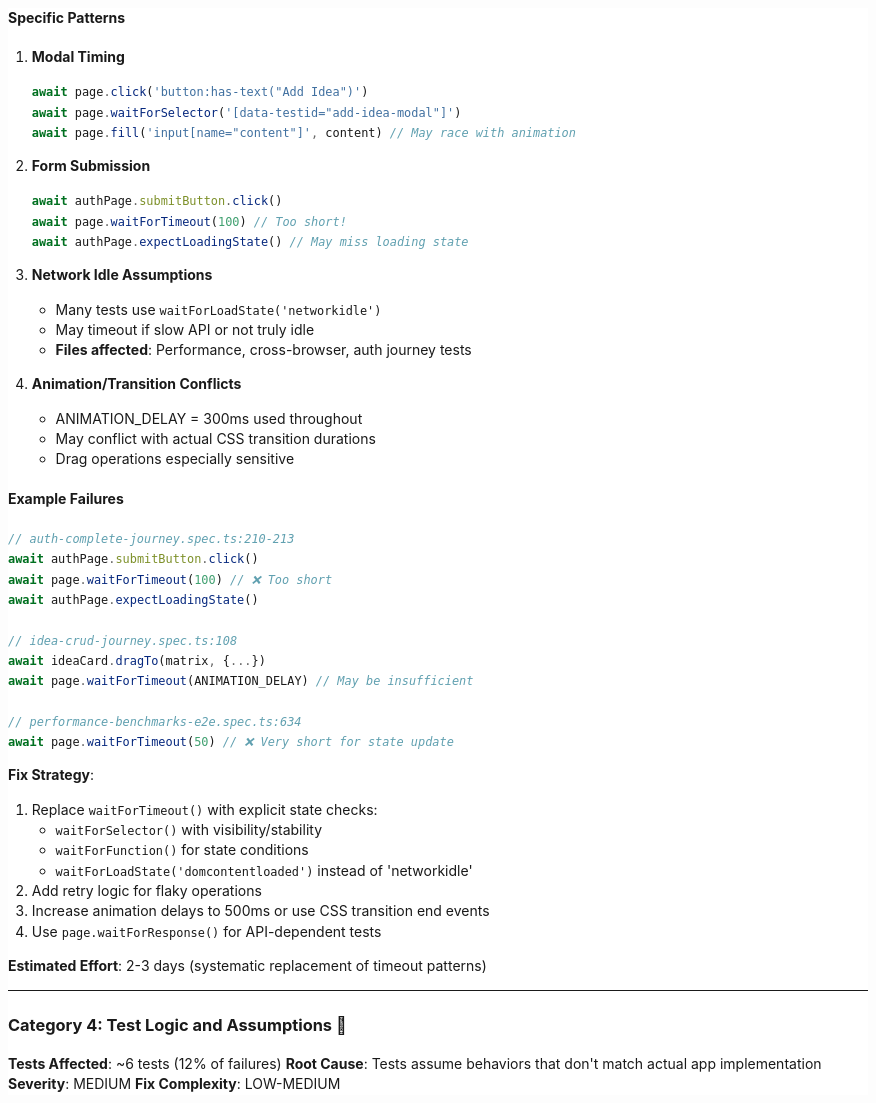 #### Specific Patterns
1. **Modal Timing**
   ```typescript
   await page.click('button:has-text("Add Idea")')
   await page.waitForSelector('[data-testid="add-idea-modal"]')
   await page.fill('input[name="content"]', content) // May race with animation
   ```

2. **Form Submission**
   ```typescript
   await authPage.submitButton.click()
   await page.waitForTimeout(100) // Too short!
   await authPage.expectLoadingState() // May miss loading state
   ```

3. **Network Idle Assumptions**
   - Many tests use `waitForLoadState('networkidle')`
   - May timeout if slow API or not truly idle
   - **Files affected**: Performance, cross-browser, auth journey tests

4. **Animation/Transition Conflicts**
   - ANIMATION_DELAY = 300ms used throughout
   - May conflict with actual CSS transition durations
   - Drag operations especially sensitive

#### Example Failures
```typescript
// auth-complete-journey.spec.ts:210-213
await authPage.submitButton.click()
await page.waitForTimeout(100) // ❌ Too short
await authPage.expectLoadingState()

// idea-crud-journey.spec.ts:108
await ideaCard.dragTo(matrix, {...})
await page.waitForTimeout(ANIMATION_DELAY) // May be insufficient

// performance-benchmarks-e2e.spec.ts:634
await page.waitForTimeout(50) // ❌ Very short for state update
```

**Fix Strategy**:
1. Replace `waitForTimeout()` with explicit state checks:
   - `waitForSelector()` with visibility/stability
   - `waitForFunction()` for state conditions
   - `waitForLoadState('domcontentloaded')` instead of 'networkidle'
2. Add retry logic for flaky operations
3. Increase animation delays to 500ms or use CSS transition end events
4. Use `page.waitForResponse()` for API-dependent tests

**Estimated Effort**: 2-3 days (systematic replacement of timeout patterns)

---

### Category 4: Test Logic and Assumptions 🧪
**Tests Affected**: ~6 tests (12% of failures)
**Root Cause**: Tests assume behaviors that don't match actual app implementation
**Severity**: MEDIUM
**Fix Complexity**: LOW-MEDIUM
